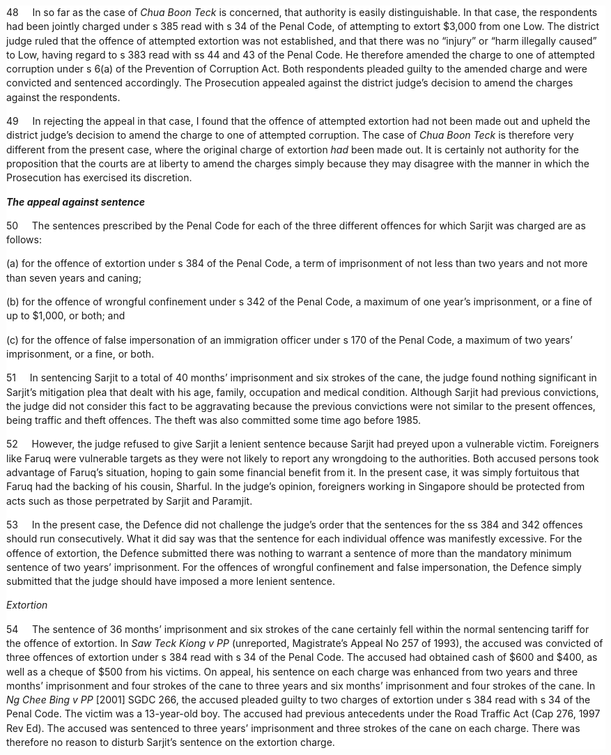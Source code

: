 48     In so far as the case of _Chua Boon Teck_ is concerned, that authority is easily distinguishable. In that case, the respondents had been jointly charged under s 385 read with s 34 of the Penal Code, of attempting to extort $3,000 from one Low. The district judge ruled that the offence of attempted extortion was not established, and that there was no “injury” or “harm illegally caused” to Low, having regard to s 383 read with ss 44 and 43 of the Penal Code. He therefore amended the charge to one of attempted corruption under s 6(a) of the Prevention of Corruption Act. Both respondents pleaded guilty to the amended charge and were convicted and sentenced accordingly. The Prosecution appealed against the district judge’s decision to amend the charges against the respondents. 

49     In rejecting the appeal in that case, I found that the offence of attempted extortion had not been made out and upheld the district judge’s decision to amend the charge to one of attempted corruption. The case of _Chua Boon Teck_ is therefore very different from the present case, where the original charge of extortion _had_ been made out. It is certainly not authority for the proposition that the courts are at liberty to amend the charges simply because they may disagree with the manner in which the Prosecution has exercised its discretion. 

**_The appeal against sentence_** 

50     The sentences prescribed by the Penal Code for each of the three different offences for which Sarjit was charged are as follows: 

 (a) for the offence of extortion under s 384 of the Penal Code, a term of imprisonment of not less than two years and not more than seven years and caning; 

 (b) for the offence of wrongful confinement under s 342 of the Penal Code, a maximum of one year’s imprisonment, or a fine of up to $1,000, or both; and 

 (c) for the offence of false impersonation of an immigration officer under s 170 of the Penal Code, a maximum of two years’ imprisonment, or a fine, or both. 

51     In sentencing Sarjit to a total of 40 months’ imprisonment and six strokes of the cane, the judge found nothing significant in Sarjit’s mitigation plea that dealt with his age, family, occupation and medical condition. Although Sarjit had previous convictions, the judge did not consider this fact to be aggravating because the previous convictions were not similar to the present offences, being traffic and theft offences. The theft was also committed some time ago before 1985. 

52     However, the judge refused to give Sarjit a lenient sentence because Sarjit had preyed upon a vulnerable victim. Foreigners like Faruq were vulnerable targets as they were not likely to report any wrongdoing to the authorities. Both accused persons took advantage of Faruq’s situation, hoping to gain some financial benefit from it. In the present case, it was simply fortuitous that Faruq had the backing of his cousin, Sharful. In the judge’s opinion, foreigners working in Singapore should be protected from acts such as those perpetrated by Sarjit and Paramjit. 


53     In the present case, the Defence did not challenge the judge’s order that the sentences for the ss 384 and 342 offences should run consecutively. What it did say was that the sentence for each individual offence was manifestly excessive. For the offence of extortion, the Defence submitted there was nothing to warrant a sentence of more than the mandatory minimum sentence of two years’ imprisonment. For the offences of wrongful confinement and false impersonation, the Defence simply submitted that the judge should have imposed a more lenient sentence. 

_Extortion_ 

54     The sentence of 36 months’ imprisonment and six strokes of the cane certainly fell within the normal sentencing tariff for the offence of extortion. In _Saw Teck Kiong v PP_ (unreported, Magistrate’s Appeal No 257 of 1993), the accused was convicted of three offences of extortion under s 384 read with s 34 of the Penal Code. The accused had obtained cash of $600 and $400, as well as a cheque of $500 from his victims. On appeal, his sentence on each charge was enhanced from two years and three months’ imprisonment and four strokes of the cane to three years and six months’ imprisonment and four strokes of the cane. In _Ng Chee Bing v PP_ <span class="citation">[2001] SGDC 266</span>, the accused pleaded guilty to two charges of extortion under s 384 read with s 34 of the Penal Code. The victim was a 13-year-old boy. The accused had previous antecedents under the Road Traffic Act (Cap 276, 1997 Rev Ed). The accused was sentenced to three years’ imprisonment and three strokes of the cane on each charge. There was therefore no reason to disturb Sarjit’s sentence on the extortion charge. 
